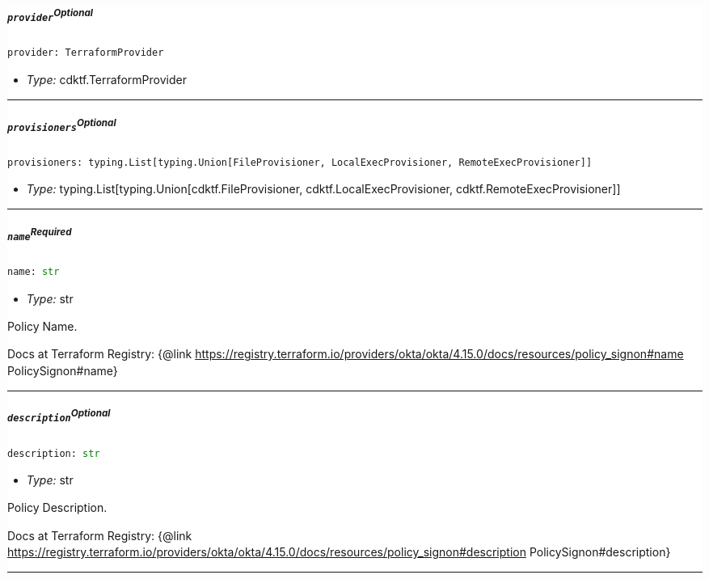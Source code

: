 ##### `provider`<sup>Optional</sup> <a name="provider" id="@cdktf/provider-okta.policySignon.PolicySignonConfig.property.provider"></a>

```python
provider: TerraformProvider
```

- *Type:* cdktf.TerraformProvider

---

##### `provisioners`<sup>Optional</sup> <a name="provisioners" id="@cdktf/provider-okta.policySignon.PolicySignonConfig.property.provisioners"></a>

```python
provisioners: typing.List[typing.Union[FileProvisioner, LocalExecProvisioner, RemoteExecProvisioner]]
```

- *Type:* typing.List[typing.Union[cdktf.FileProvisioner, cdktf.LocalExecProvisioner, cdktf.RemoteExecProvisioner]]

---

##### `name`<sup>Required</sup> <a name="name" id="@cdktf/provider-okta.policySignon.PolicySignonConfig.property.name"></a>

```python
name: str
```

- *Type:* str

Policy Name.

Docs at Terraform Registry: {@link https://registry.terraform.io/providers/okta/okta/4.15.0/docs/resources/policy_signon#name PolicySignon#name}

---

##### `description`<sup>Optional</sup> <a name="description" id="@cdktf/provider-okta.policySignon.PolicySignonConfig.property.description"></a>

```python
description: str
```

- *Type:* str

Policy Description.

Docs at Terraform Registry: {@link https://registry.terraform.io/providers/okta/okta/4.15.0/docs/resources/policy_signon#description PolicySignon#description}

---
